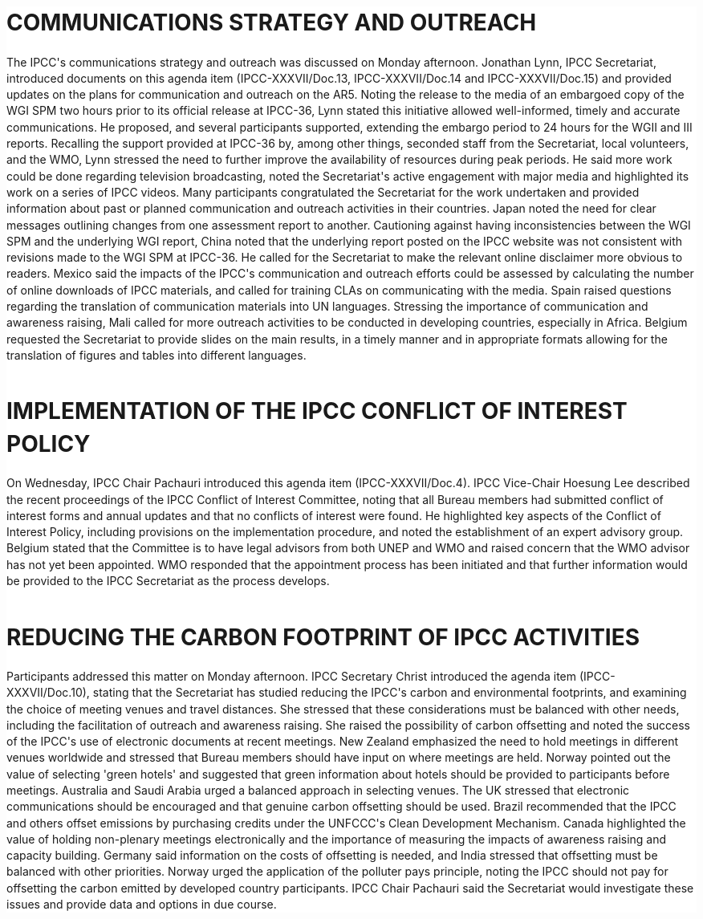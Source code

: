 # COMMUNICATIONS STRATEGY AND OUTREACH

The IPCC's communications strategy and outreach was discussed on Monday afternoon. Jonathan Lynn, IPCC Secretariat, introduced documents on this agenda item (IPCC-XXXVII/Doc.13, IPCC-XXXVII/Doc.14 and IPCC-XXXVII/Doc.15) and provided updates on the plans for communication and outreach on the AR5. Noting the release to the media of an embargoed copy of the WGI SPM two hours prior to its official release at IPCC-36, Lynn stated this initiative allowed well-informed, timely and accurate communications. He proposed, and several participants supported, extending the embargo period to 24 hours for the WGII and III reports. Recalling the support provided at IPCC-36 by, among other things, seconded staff from the Secretariat, local volunteers, and the WMO, Lynn stressed the need to further improve the availability of resources during peak periods. He said more work could be done regarding television broadcasting, noted the Secretariat's active engagement with major media and highlighted its work on a series of IPCC videos. Many participants congratulated the Secretariat for the work undertaken and provided information about past or planned communication and outreach activities in their countries. Japan noted the need for clear messages outlining changes from one assessment report to another. Cautioning against having inconsistencies between the WGI SPM and the underlying WGI report, China noted that the underlying report posted on the IPCC website was not consistent with revisions made to the WGI SPM at IPCC-36. He called for the Secretariat to make the relevant online disclaimer more obvious to readers. Mexico said the impacts of the IPCC's communication and outreach efforts could be assessed by calculating the number of online downloads of IPCC materials, and called for training CLAs on communicating with the media. Spain raised questions regarding the translation of communication materials into UN languages. Stressing the importance of communication and awareness raising, Mali called for more outreach activities to be conducted in developing countries, especially in Africa. Belgium requested the Secretariat to provide slides on the main results, in a timely manner and in appropriate formats allowing for the translation of figures and tables into different languages.

# IMPLEMENTATION OF THE IPCC CONFLICT OF INTEREST POLICY

On Wednesday, IPCC Chair Pachauri introduced this agenda item (IPCC-XXXVII/Doc.4). IPCC Vice-Chair Hoesung Lee described the recent proceedings of the IPCC Conflict of Interest Committee, noting that all Bureau members had submitted conflict of interest forms and annual updates and that no conflicts of interest were found. He highlighted key aspects of the Conflict of Interest Policy, including provisions on the implementation procedure, and noted the establishment of an expert advisory group. Belgium stated that the Committee is to have legal advisors from both UNEP and WMO and raised concern that the WMO advisor has not yet been appointed. WMO responded that the appointment process has been initiated and that further information would be provided to the IPCC Secretariat as the process develops.

# REDUCING THE CARBON FOOTPRINT OF IPCC ACTIVITIES

Participants addressed this matter on Monday afternoon. IPCC Secretary Christ introduced the agenda item (IPCC-XXXVII/Doc.10), stating that the Secretariat has studied reducing the IPCC's carbon and environmental footprints, and examining the choice of meeting venues and travel distances. She stressed that these considerations must be balanced with other needs, including the facilitation of outreach and awareness raising. She raised the possibility of carbon offsetting and noted the success of the IPCC's use of electronic documents at recent meetings. New Zealand emphasized the need to hold meetings in different venues worldwide and stressed that Bureau members should have input on where meetings are held. Norway pointed out the value of selecting 'green hotels' and suggested that green information about hotels should be provided to participants before meetings. Australia and Saudi Arabia urged a balanced approach in selecting venues. The UK stressed that electronic communications should be encouraged and that genuine carbon offsetting should be used. Brazil recommended that the IPCC and others offset emissions by purchasing credits under the UNFCCC's Clean Development Mechanism. Canada highlighted the value of holding non-plenary meetings electronically and the importance of measuring the impacts of awareness raising and capacity building. Germany said information on the costs of offsetting is needed, and India stressed that offsetting must be balanced with other priorities. Norway urged the application of the polluter pays principle, noting the IPCC should not pay for offsetting the carbon emitted by developed country participants. IPCC Chair Pachauri said the Secretariat would investigate these issues and provide data and options in due course.
